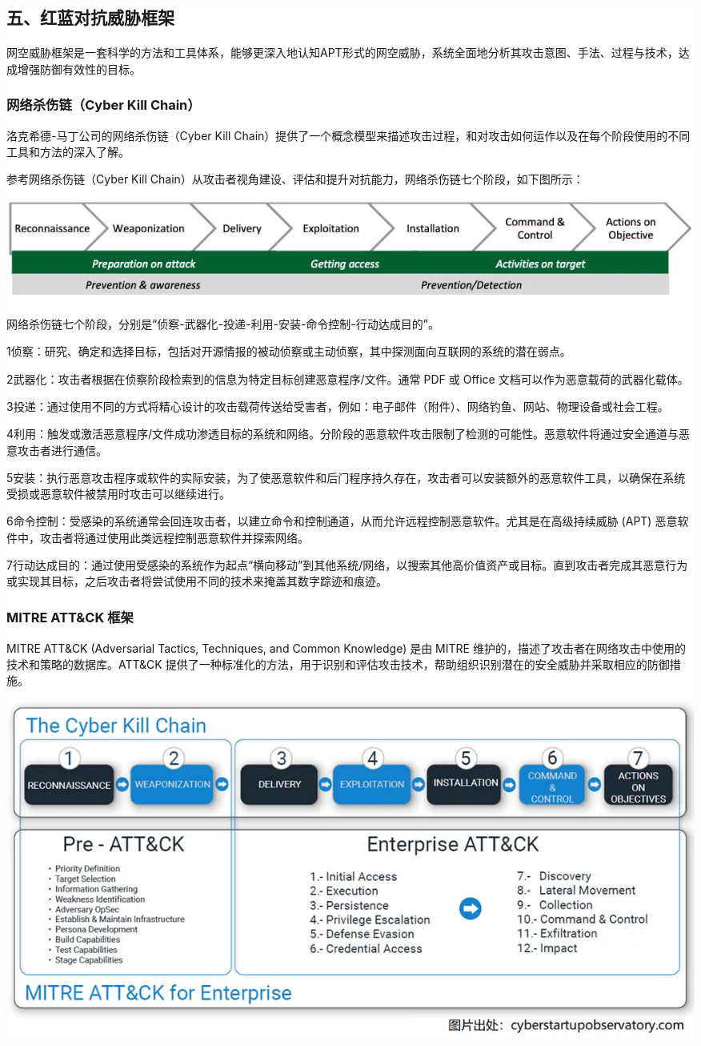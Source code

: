 ## 五、红蓝对抗威胁框架 

网空威胁框架是一套科学的方法和工具体系，能够更深入地认知APT形式的网空威胁，系统全面地分析其攻击意图、手法、过程与技术，达成增强防御有效性的目标。

### 网络杀伤链（Cyber Kill Chain） 

洛克希德-马丁公司的网络杀伤链（Cyber Kill Chain）提供了一个概念模型来描述攻击过程，和对攻击如何运作以及在每个阶段使⽤的不同⼯具和⽅法的深⼊了解。 

参考网络杀伤链（Cyber Kill Chain）从攻击者视角建设、评估和提升对抗能力，⽹络杀伤链七个阶段，如下图所示： 

![image.png](red-blue-attack-and-defense-practice/1675394190593-2e32f55b-8dd3-4417-8ffb-eeedbef97d3d.webp)

网络杀伤链七个阶段，分别是“侦察-武器化-投递-利用-安装-命令控制-行动达成目的”。 

1侦察：研究、确定和选择目标，包括对开源情报的被动侦察或主动侦察，其中探测面向互联网的系统的潜在弱点。			

2武器化：攻击者根据在侦察阶段检索到的信息为特定⽬标创建恶意程序/⽂件。通常 PDF 或 Office 文档可以作为恶意载荷的武器化载体。			

3投递：通过使⽤不同的⽅式将精⼼设计的攻击载荷传送给受害者，例如：电⼦邮件（附件）、⽹络钓⻥、⽹站、物理设备或社会⼯程。			

4利⽤：触发或激活恶意程序/⽂件成功渗透⽬标的系统和⽹络。分阶段的恶意软件攻击限制了检测的可能性。恶意软件将通过安全通道与恶意攻击者进行通信。		

5安装：执行恶意攻击程序或软件的实际安装，为了使恶意软件和后⻔程序持久存在，攻击者可以安装额外的恶意软件⼯具，以确保在系统受损或恶意软件被禁⽤时攻击可以继续进行。			

6命令控制：受感染的系统通常会回连攻击者，以建⽴命令和控制通道，从⽽允许远程控制恶意软件。尤其是在⾼级持续威胁 (APT) 恶意软件中，攻击者将通过使⽤此类远程控制恶意软件并探索⽹络。			

7行动达成目的：通过使⽤受感染的系统作为起点“横向移动”到其他系统/⽹络，以搜索其他⾼价值资产或⽬标。直到攻击者完成其恶意行为或实现其⽬标，之后攻击者将尝试使⽤不同的技术来掩盖其数字踪迹和痕迹。

### MITRE ATT&CK 框架 

MITRE ATT&CK (Adversarial Tactics, Techniques, and Common Knowledge) 是由 MITRE 维护的，描述了攻击者在网络攻击中使用的技术和策略的数据库。ATT&CK 提供了一种标准化的方法，用于识别和评估攻击技术，帮助组织识别潜在的安全威胁并采取相应的防御措施。

![image.png](red-blue-attack-and-defense-practice/1675394847388-3c45f074-9f61-4497-9403-1ba4f47c84d8.webp)
